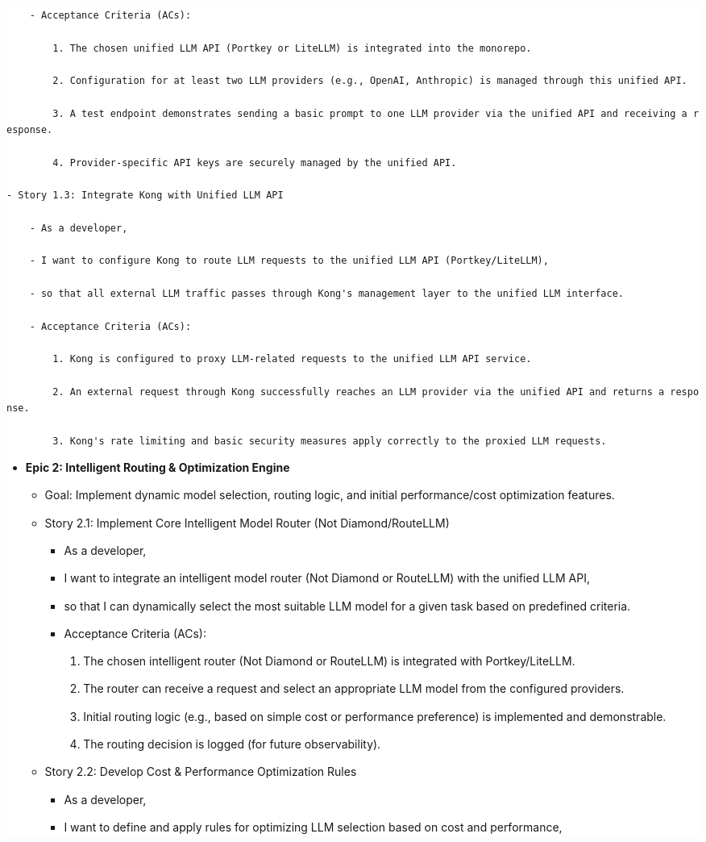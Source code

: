         - Acceptance Criteria (ACs):

            1. The chosen unified LLM API (Portkey or LiteLLM) is integrated into the monorepo.

            2. Configuration for at least two LLM providers (e.g., OpenAI, Anthropic) is managed through this unified API.

            3. A test endpoint demonstrates sending a basic prompt to one LLM provider via the unified API and receiving a response.

            4. Provider-specific API keys are securely managed by the unified API.

    - Story 1.3: Integrate Kong with Unified LLM API

        - As a developer,

        - I want to configure Kong to route LLM requests to the unified LLM API (Portkey/LiteLLM),

        - so that all external LLM traffic passes through Kong's management layer to the unified LLM interface.

        - Acceptance Criteria (ACs):

            1. Kong is configured to proxy LLM-related requests to the unified LLM API service.

            2. An external request through Kong successfully reaches an LLM provider via the unified API and returns a response.

            3. Kong's rate limiting and basic security measures apply correctly to the proxied LLM requests.

- **Epic 2: Intelligent Routing & Optimization Engine**

    - Goal: Implement dynamic model selection, routing logic, and initial performance/cost optimization features.

    - Story 2.1: Implement Core Intelligent Model Router (Not Diamond/RouteLLM)

        - As a developer,

        - I want to integrate an intelligent model router (Not Diamond or RouteLLM) with the unified LLM API,

        - so that I can dynamically select the most suitable LLM model for a given task based on predefined criteria.

        - Acceptance Criteria (ACs):

            1. The chosen intelligent router (Not Diamond or RouteLLM) is integrated with Portkey/LiteLLM.

            2. The router can receive a request and select an appropriate LLM model from the configured providers.

            3. Initial routing logic (e.g., based on simple cost or performance preference) is implemented and demonstrable.

            4. The routing decision is logged (for future observability).

    - Story 2.2: Develop Cost & Performance Optimization Rules

        - As a developer,

        - I want to define and apply rules for optimizing LLM selection based on cost and performance,

